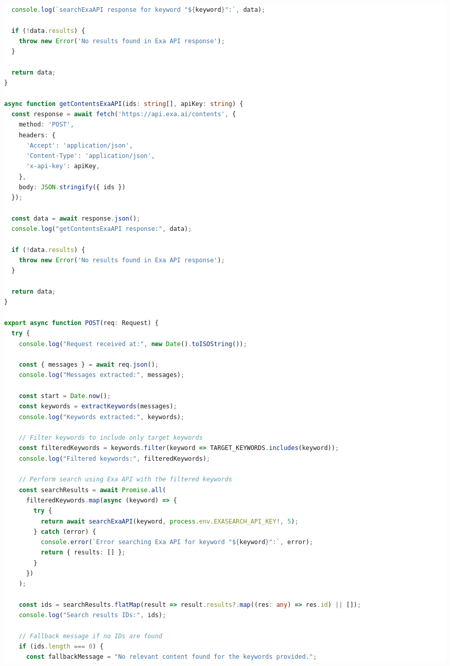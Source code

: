 ```typescript
  console.log(`searchExaAPI response for keyword "${keyword}":`, data);

  if (!data.results) {
    throw new Error('No results found in Exa API response');
  }

  return data;
}

async function getContentsExaAPI(ids: string[], apiKey: string) {
  const response = await fetch('https://api.exa.ai/contents', {
    method: 'POST',
    headers: {
      'Accept': 'application/json',
      'Content-Type': 'application/json',
      'x-api-key': apiKey,
    },
    body: JSON.stringify({ ids })
  });

  const data = await response.json();
  console.log("getContentsExaAPI response:", data);

  if (!data.results) {
    throw new Error('No results found in Exa API response');
  }

  return data;
}

export async function POST(req: Request) {
  try {
    console.log("Request received at:", new Date().toISOString());

    const { messages } = await req.json();
    console.log("Messages extracted:", messages);

    const start = Date.now();
    const keywords = extractKeywords(messages);
    console.log("Keywords extracted:", keywords);

    // Filter keywords to include only target keywords
    const filteredKeywords = keywords.filter(keyword => TARGET_KEYWORDS.includes(keyword));
    console.log("Filtered keywords:", filteredKeywords);

    // Perform search using Exa API with the filtered keywords
    const searchResults = await Promise.all(
      filteredKeywords.map(async (keyword) => {
        try {
          return await searchExaAPI(keyword, process.env.EXASEARCH_API_KEY!, 5);
        } catch (error) {
          console.error(`Error searching Exa API for keyword "${keyword}":`, error);
          return { results: [] };
        }
      })
    );

    const ids = searchResults.flatMap(result => result.results?.map((res: any) => res.id) || []);
    console.log("Search results IDs:", ids);

    // Fallback message if no IDs are found
    if (ids.length === 0) {
      const fallbackMessage = "No relevant content found for the keywords provided.";
```